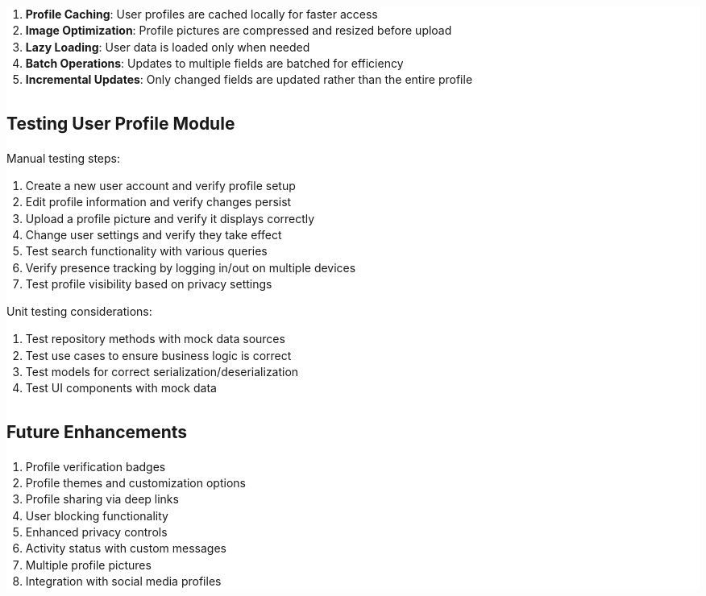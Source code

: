 1. **Profile Caching**: User profiles are cached locally for faster access
2. **Image Optimization**: Profile pictures are compressed and resized before upload
3. **Lazy Loading**: User data is loaded only when needed
4. **Batch Operations**: Updates to multiple fields are batched for efficiency
5. **Incremental Updates**: Only changed fields are updated rather than the entire profile

## Testing User Profile Module

Manual testing steps:

1. Create a new user account and verify profile setup
2. Edit profile information and verify changes persist
3. Upload a profile picture and verify it displays correctly
4. Change user settings and verify they take effect
5. Test search functionality with various queries
6. Verify presence tracking by logging in/out on multiple devices
7. Test profile visibility based on privacy settings

Unit testing considerations:

1. Test repository methods with mock data sources
2. Test use cases to ensure business logic is correct
3. Test models for correct serialization/deserialization
4. Test UI components with mock data

## Future Enhancements

1. Profile verification badges
2. Profile themes and customization options
3. Profile sharing via deep links
4. User blocking functionality
5. Enhanced privacy controls
6. Activity status with custom messages
7. Multiple profile pictures
8. Integration with social media profiles 